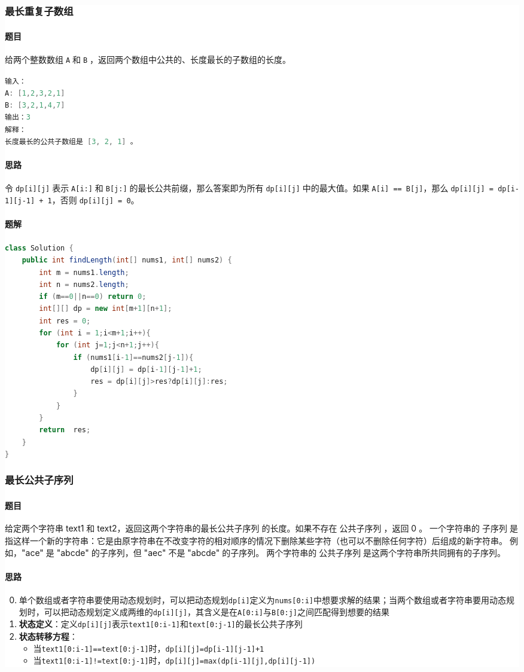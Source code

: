 ### 最长重复子数组
#### 题目
给两个整数数组 `A` 和 `B` ，返回两个数组中公共的、长度最长的子数组的长度。
```java
输入：
A: [1,2,3,2,1]
B: [3,2,1,4,7]
输出：3
解释：
长度最长的公共子数组是 [3, 2, 1] 。
```
#### 思路
令 `dp[i][j]` 表示 `A[i:]` 和 `B[j:]` 的最长公共前缀，那么答案即为所有 `dp[i][j]` 中的最大值。如果 `A[i] == B[j]`，那么 `dp[i][j] = dp[i-1][j-1] + 1`，否则 `dp[i][j] = 0`。

#### 题解
```java
class Solution {
    public int findLength(int[] nums1, int[] nums2) {
        int m = nums1.length;
        int n = nums2.length;
        if (m==0||n==0) return 0;
        int[][] dp = new int[m+1][n+1];
        int res = 0;
        for (int i = 1;i<m+1;i++){
            for (int j=1;j<n+1;j++){
                if (nums1[i-1]==nums2[j-1]){
                    dp[i][j] = dp[i-1][j-1]+1;
                    res = dp[i][j]>res?dp[i][j]:res;
                }
            }
        }
        return  res;
    }
}
```

### 最长公共子序列
#### 题目
给定两个字符串 text1 和 text2，返回这两个字符串的最长公共子序列 的长度。如果不存在 公共子序列 ，返回 0 。
一个字符串的 子序列 是指这样一个新的字符串：它是由原字符串在不改变字符的相对顺序的情况下删除某些字符（也可以不删除任何字符）后组成的新字符串。
例如，"ace" 是 "abcde" 的子序列，但 "aec" 不是 "abcde" 的子序列。
两个字符串的 公共子序列 是这两个字符串所共同拥有的子序列。
#### 思路
0. 单个数组或者字符串要使用动态规划时，可以把动态规划`dp[i]`定义为`nums[0:i]`中想要求解的结果；当两个数组或者字符串要用动态规划时，可以把动态规划定义成两维的`dp[i][j]`，其含义是在`A[0:i]`与`B[0:j]`之间匹配得到想要的结果
1. **状态定义**：定义`dp[i][j]`表示`text1[0:i-1]`和`text[0:j-1]`的最长公共子序列
2. **状态转移方程**：
     * 当`text1[0:i-1]==text[0:j-1]`时，`dp[i][j]=dp[i-1][j-1]+1`
     * 当`text1[0:i-1]!=text[0:j-1]`时，`dp[i][j]=max(dp[i-1][j],dp[i][j-1])`